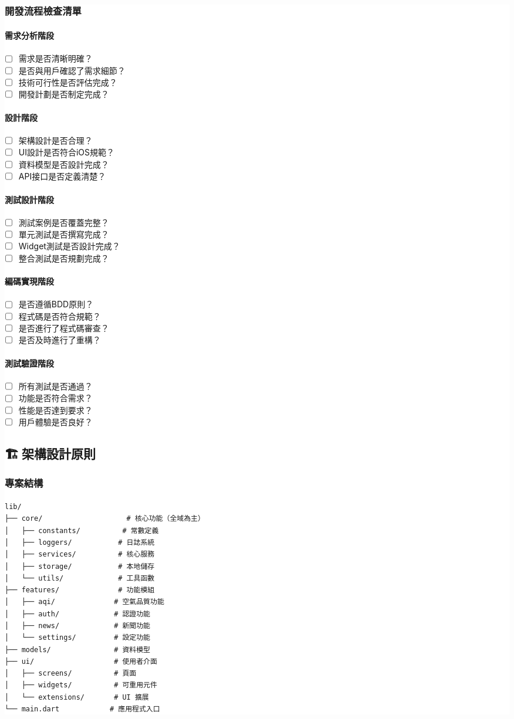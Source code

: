 ### 開發流程檢查清單

#### 需求分析階段
- [ ] 需求是否清晰明確？
- [ ] 是否與用戶確認了需求細節？
- [ ] 技術可行性是否評估完成？
- [ ] 開發計劃是否制定完成？

#### 設計階段
- [ ] 架構設計是否合理？
- [ ] UI設計是否符合iOS規範？
- [ ] 資料模型是否設計完成？
- [ ] API接口是否定義清楚？

#### 測試設計階段
- [ ] 測試案例是否覆蓋完整？
- [ ] 單元測試是否撰寫完成？
- [ ] Widget測試是否設計完成？
- [ ] 整合測試是否規劃完成？

#### 編碼實現階段
- [ ] 是否遵循BDD原則？
- [ ] 程式碼是否符合規範？
- [ ] 是否進行了程式碼審查？
- [ ] 是否及時進行了重構？

#### 測試驗證階段
- [ ] 所有測試是否通過？
- [ ] 功能是否符合需求？
- [ ] 性能是否達到要求？
- [ ] 用戶體驗是否良好？

## 🏗️ 架構設計原則

### 專案結構
```
lib/
├── core/                    # 核心功能（全域為主）
│   ├── constants/          # 常數定義
│   ├── loggers/           # 日誌系統
│   ├── services/          # 核心服務
│   ├── storage/           # 本地儲存
│   └── utils/             # 工具函數
├── features/              # 功能模組
│   ├── aqi/              # 空氣品質功能
│   ├── auth/             # 認證功能
│   ├── news/             # 新聞功能
│   └── settings/         # 設定功能
├── models/               # 資料模型
├── ui/                   # 使用者介面
│   ├── screens/          # 頁面
│   ├── widgets/          # 可重用元件
│   └── extensions/       # UI 擴展
└── main.dart            # 應用程式入口
```
